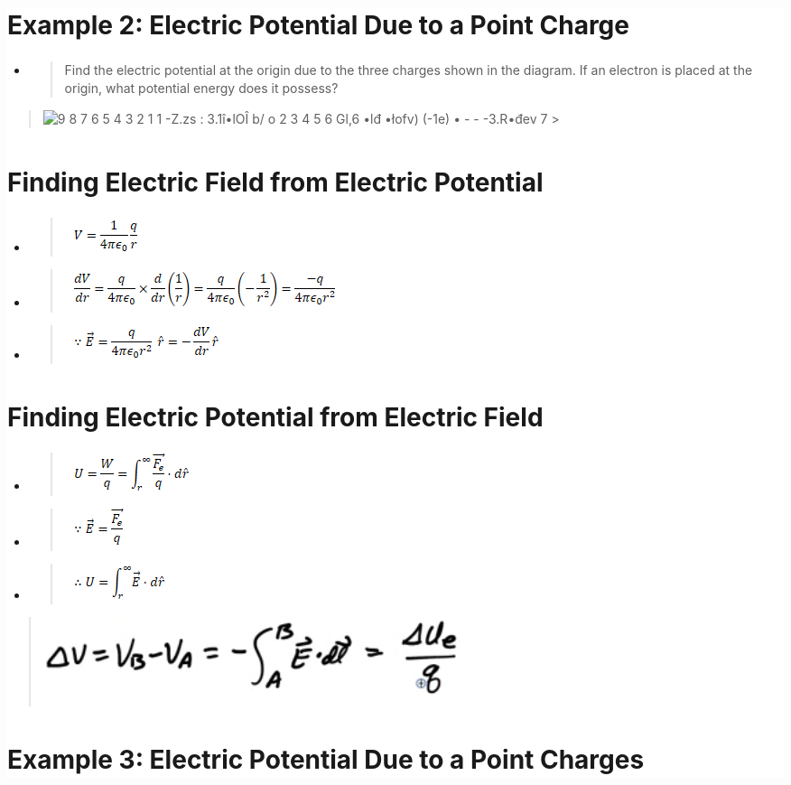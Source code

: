 # Example 2: Electric Potential Due to a Point Charge

  - > Find the electric potential at the origin due to the three charges
    > shown in the diagram. If an electron is placed at the origin, what
    > potential energy does it possess?

> ![9 8 7 6 5 4 3 2 1 1 -Z.zs : 3.1î•lOÎ b/ o 2 3 4 5 6 Gl,6 •lđ •łofv)
> (-1e) • - - -3.R•đev 7
    > ](./media/image91.png)

# Finding Electric Field from Electric Potential

  - > ![C:\\266298A5\\73477446-49B2-471B-AFDD-BCD03931DCDD\_files\\image092.png](./media/image92.png)

  - > ![C:\\266298A5\\73477446-49B2-471B-AFDD-BCD03931DCDD\_files\\image093.png](./media/image93.png)

  - > ![C:\\266298A5\\73477446-49B2-471B-AFDD-BCD03931DCDD\_files\\image094.png](./media/image94.png)

# Finding Electric Potential from Electric Field

  - > ![C:\\266298A5\\73477446-49B2-471B-AFDD-BCD03931DCDD\_files\\image095.png](./media/image95.png)

  - > ![C:\\266298A5\\73477446-49B2-471B-AFDD-BCD03931DCDD\_files\\image096.png](./media/image96.png)

  - > ![C:\\266298A5\\73477446-49B2-471B-AFDD-BCD03931DCDD\_files\\image097.png](./media/image97.png)

> ![Δν Ιώ 14 ](./media/image98.png)

# Example 3: Electric Potential Due to a Point Charges
